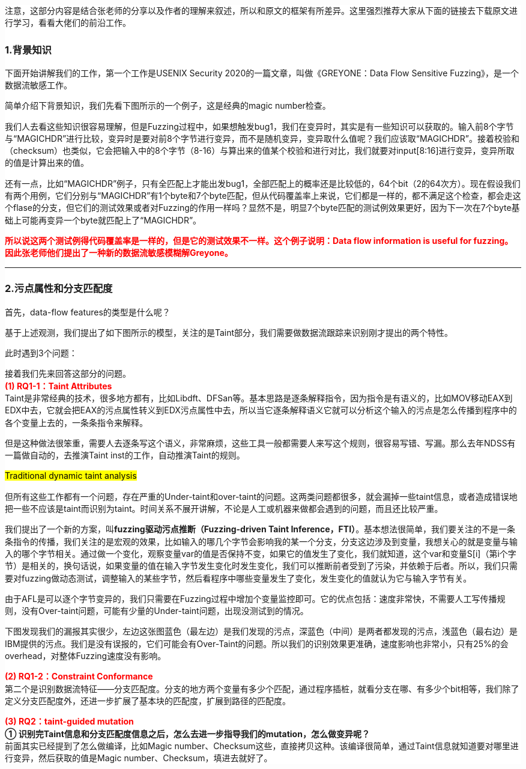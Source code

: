 注意，这部分内容是结合张老师的分享以及作者的理解来叙述，所以和原文的框架有所差异。这里强烈推荐大家从下面的链接去下载原文进行学习，看看大佬们的前沿工作。

### 1.背景知识

下面开始讲解我们的工作，第一个工作是USENIX Security 2020的一篇文章，叫做《GREYONE：Data Flow Sensitive Fuzzing》，是一个数据流敏感工作。

简单介绍下背景知识，我们先看下图所示的一个例子，这是经典的magic number检查。

我们人去看这些知识很容易理解，但是Fuzzing过程中，如果想触发bug1，我们在变异时，其实是有一些知识可以获取的。输入前8个字节与“MAGICHDR”进行比较，变异时是要对前8个字节进行变异，而不是随机变异，变异取什么值呢？我们应该取“MAGICHDR”。接着校验和（checksum）也类似，它会把输入中的8个字节（8-16）与算出来的值某个校验和进行对比，我们就要对input[8:16]进行变异，变异所取的值是计算出来的值。

还有一点，比如“MAGICHDR”例子，只有全匹配上才能出发bug1，全部匹配上的概率还是比较低的，64个bit（2的64次方）。现在假设我们有两个用例，它们分别与“MAGICHDR”有1个byte和7个byte匹配，但从代码覆盖率上来说，它们都是一样的，都不满足这个检查，都会走这个flase的分支，但它们的测试效果或者对Fuzzing的作用一样吗？显然不是，明显7个byte匹配的测试例效果更好，因为下一次在7个byte基础上可能再变异一个byte就匹配上了“MAGICHDR”。

<font color="red">**所以说这两个测试例得代码覆盖率是一样的，但是它的测试效果不一样。这个例子说明：Data flow information is useful for fuzzing。因此张老师他们提出了一种新的数据流敏感模糊解Greyone。**</font>

---


### 2.污点属性和分支匹配度

首先，data-flow features的类型是什么呢？

基于上述观测，我们提出了如下图所示的模型，关注的是Taint部分，我们需要做数据流跟踪来识别刚才提出的两个特性。

此时遇到3个问题：

接着我们先来回答这部分的问题。<br/> <font color="red">**(1) RQ1-1：Taint Attributes**</font><br/> Taint是非常经典的技术，很多地方都有，比如Libdft、DFSan等。基本思路是逐条解释指令，因为指令是有语义的，比如MOV移动EAX到EDX中去，它就会把EAX的污点属性转义到EDX污点属性中去，所以当它逐条解释语义它就可以分析这个输入的污点是怎么传播到程序中的各个变量上去的，一条条指令来解释。

但是这种做法很笨重，需要人去逐条写这个语义，非常麻烦，这些工具一般都需要人来写这个规则，很容易写错、写漏。那么去年NDSS有一篇做自动的，去推演Taint inst的工作，自动推演Taint的规则。

<mark>Traditional dynamic taint analysis</mark>

但所有这些工作都有一个问题，存在严重的Under-taint和over-taint的问题。这两类问题都很多，就会漏掉一些taint信息，或者造成错误地把一些不应该是taint而识别为taint。时间关系不展开讲解，不论是人工或机器来做都会遇到的问题，而且还比较严重。

我们提出了一个新的方案，叫**fuzzing驱动污点推断（Fuzzing-driven Taint Inference，FTI）**。基本想法很简单，我们要关注的不是一条条指令的传播，我们关注的是宏观的效果，比如输入的哪几个字节会影响我的某一个分支，分支这边涉及到变量，我想关心的就是变量与输入的哪个字节相关。通过做一个变化，观察变量var的值是否保持不变，如果它的值发生了变化，我们就知道，这个var和变量S[i]（第i个字节）是相关的，换句话说，如果变量的值在输入字节发生变化时发生变化，我们可以推断前者受到了污染，并依赖于后者。所以，我们只需要对fuzzing做动态测试，调整输入的某些字节，然后看程序中哪些变量发生了变化，发生变化的值就认为它与输入字节有关。

由于AFL是可以逐个字节变异的，我们只需要在Fuzzing过程中增加个变量监控即可。它的优点包括：速度非常快，不需要人工写传播规则，没有Over-taint问题，可能有少量的Under-taint问题，出现没测试到的情况。

下图发现我们的漏报其实很少，左边这张图蓝色（最左边）是我们发现的污点，深蓝色（中间）是两者都发现的污点，浅蓝色（最右边）是IBM提供的污点。我们是没有误报的，它们可能会有Over-Taint的问题。所以我们的识别效果更准确，速度影响也非常小，只有25%的会overhead，对整体Fuzzing速度没有影响。

<font color="red">**(2) RQ1-2：Constraint Conformance**</font><br/> 第二个是识别数据流特征——分支匹配度。分支的地方两个变量有多少个匹配，通过程序插桩，就看分支在哪、有多少个bit相等，我们除了定义分支匹配度外，还进一步扩展了基本块的匹配度，扩展到路径的匹配度。

<font color="red">**(3) RQ2：taint-guided mutation**</font><br/> **① 识别完Taint信息和分支匹配度信息之后，怎么去进一步指导我们的mutation，怎么做变异呢？**<br/> 前面其实已经提到了怎么做编译，比如Magic number、Checksum这些，直接拷贝这种。该编译很简单，通过Taint信息就知道要对哪里进行变异，然后获取的值是Magic number、Checksum，填进去就好了。
